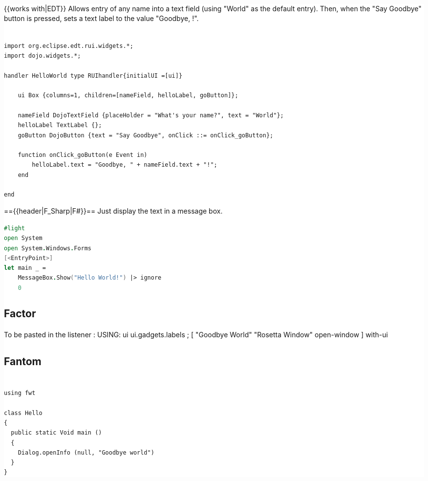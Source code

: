 {{works with|EDT}}
Allows entry of any name into a text field (using "World" as the default entry). Then, when the "Say Goodbye" button is pressed, sets a text label to the value "Goodbye, <name>!".

```egl

import org.eclipse.edt.rui.widgets.*;
import dojo.widgets.*;

handler HelloWorld type RUIhandler{initialUI =[ui]}

    ui Box {columns=1, children=[nameField, helloLabel, goButton]};

    nameField DojoTextField {placeHolder = "What's your name?", text = "World"};
    helloLabel TextLabel {};
    goButton DojoButton {text = "Say Goodbye", onClick ::= onClick_goButton};

    function onClick_goButton(e Event in)
        helloLabel.text = "Goodbye, " + nameField.text + "!";
    end

end

```



=={{header|F_Sharp|F#}}==
Just display the text in a message box.

```fsharp
#light
open System
open System.Windows.Forms
[<EntryPoint>]
let main _ =
    MessageBox.Show("Hello World!") |> ignore
    0
```



## Factor

To be pasted in the listener :
    USING: ui ui.gadgets.labels ;
    [ "Goodbye World" <label> "Rosetta Window" open-window ] with-ui


## Fantom


```fantom

using fwt

class Hello
{
  public static Void main ()
  {
    Dialog.openInfo (null, "Goodbye world")
  }
}

```
